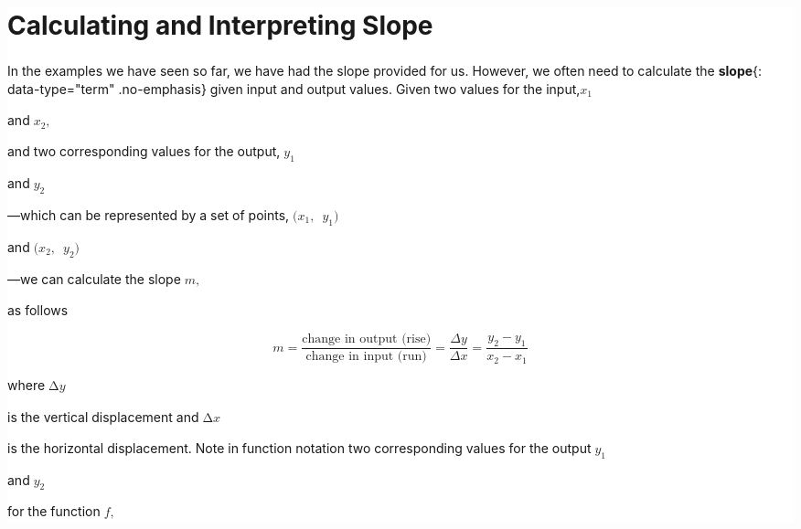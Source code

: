 </div>
</div>
</div>

# Calculating and Interpreting Slope

In the examples we have seen so far, we have had the slope provided for us. However, we often need to calculate the **slope**{: data-type="term" .no-emphasis} given input and output values. Given two values for the input,<math xmlns="http://www.w3.org/1998/Math/MathML"> <mrow> <msub> <mi>x</mi> <mn>1</mn> </msub> </mrow> </math>

 and <math xmlns="http://www.w3.org/1998/Math/MathML"> <mrow> <msub> <mi>x</mi> <mn>2</mn> </msub> <mo>,</mo> </mrow> </math>

 and two corresponding values for the output, <math xmlns="http://www.w3.org/1998/Math/MathML"> <mrow> <msub> <mi>y</mi> <mn>1</mn> </msub> </mrow> </math>

 and <math xmlns="http://www.w3.org/1998/Math/MathML"> <mrow> <msub> <mi>y</mi> <mn>2</mn> </msub> </mrow> </math>

—which can be represented by a set of points, <math xmlns="http://www.w3.org/1998/Math/MathML"> <mrow> <mo stretchy="false">(</mo><msub> <mi>x</mi> <mn>1</mn> </msub> <mtext>,  </mtext><msub> <mi>y</mi> <mn>1</mn> </msub> <mo stretchy="false">)</mo> </mrow> </math>

 and <math xmlns="http://www.w3.org/1998/Math/MathML"> <mrow> <mo stretchy="false">(</mo><msub> <mi>x</mi> <mn>2</mn> </msub> <mtext>,  </mtext><msub> <mi>y</mi> <mn>2</mn> </msub> <mo stretchy="false">)</mo> </mrow> </math>

—we can calculate the slope <math xmlns="http://www.w3.org/1998/Math/MathML"> <mrow> <mi>m</mi><mo>,</mo> </mrow> </math>

 as follows

<div data-type="equation" class="equation unnumbered" data-label="">
<math xmlns="http://www.w3.org/1998/Math/MathML" display="block"> <mrow> <mi>m</mi><mo>=</mo><mfrac> <mrow> <mtext>change in output (rise)</mtext> </mrow> <mrow> <mtext>change in input (run)</mtext> </mrow> </mfrac> <mo>=</mo><mfrac> <mrow> <mi>Δ</mi><mi>y</mi> </mrow> <mrow> <mi>Δ</mi><mi>x</mi> </mrow> </mfrac> <mo>=</mo><mfrac> <mrow> <msub> <mi>y</mi> <mn>2</mn> </msub> <mo>−</mo><msub> <mi>y</mi> <mn>1</mn> </msub> </mrow> <mrow> <msub> <mi>x</mi> <mn>2</mn> </msub> <mo>−</mo><msub> <mi>x</mi> <mn>1</mn> </msub> </mrow> </mfrac> </mrow> </math>
</div>

where <math xmlns="http://www.w3.org/1998/Math/MathML"><mrow><mtext>Δ</mtext><mi>y</mi> </mrow></math>

 is the vertical displacement and <math xmlns="http://www.w3.org/1998/Math/MathML"> <mrow> <mtext>Δ</mtext><mi>x</mi></mrow></math>

 is the horizontal displacement. Note in function notation two corresponding values for the output <math xmlns="http://www.w3.org/1998/Math/MathML"><mrow><msub><mi>y</mi><mn>1</mn></msub> </mrow></math>

 and <math xmlns="http://www.w3.org/1998/Math/MathML"><mrow><msub><mi>y</mi><mn>2</mn></msub></mrow></math>

 for the function <math xmlns="http://www.w3.org/1998/Math/MathML"> <mrow> <mi>f</mi><mo>,</mo> </mrow> </math>
